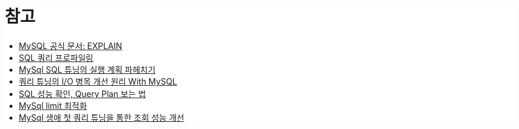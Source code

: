 # 참고

- [MySQL 공식 문서: EXPLAIN](https://dev.mysql.com/doc/refman/8.0/en/explain-output.html)
- [SQL 쿼리 프로파일링](https://velog.io/@mocaccino/Profileling-Performance-%EC%BF%BC%EB%A6%AC-%EC%84%B1%EB%8A%A5-%EB%B6%84%EC%84%9D)
- [MySql SQL 튜닝의 실행 계획 파헤치기](https://velog.io/@clock509/MySQL-SQL-%ED%8A%9C%EB%8B%9D%EC%9D%98-%EC%8B%A4%ED%96%89-%EA%B3%84%ED%9A%8D-%ED%8C%8C%ED%97%A4%EC%B9%98%EA%B8%B0)
- [쿼리 튜닝의 I/O 병목 개선 원리 With MySQL](https://velog.io/@fishphobiagg/%EC%BF%BC%EB%A6%AC-%ED%8A%9C%EB%8B%9D%EC%9D%98-IO-%EB%B3%91%EB%AA%A9-%EA%B0%9C%EC%84%A0-%EC%9B%90%EB%A6%AC-With-MySQL-JPA)
- [SQL 성능 확인, Query Plan 보는 법](https://spidyweb.tistory.com/460)
- [MySql limit 최적화](https://jeong-pro.tistory.com/m/244#google_vignette)
- [MySql 생애 첫 쿼리 튜닝을 통한 조회 성능 개선](https://wimoney.tistory.com/entry/MySQLSpringDataJPA-%EC%83%9D%EC%95%A0-%EC%B2%AB-%EC%BF%BC%EB%A6%AC-%ED%8A%9C%EB%8B%9D%EC%9D%84-%ED%86%B5%ED%95%9C-%EC%A1%B0%ED%9A%8C-%EC%84%B1%EB%8A%A5%EC%9D%84-%EA%B0%9C%EC%84%A0)
